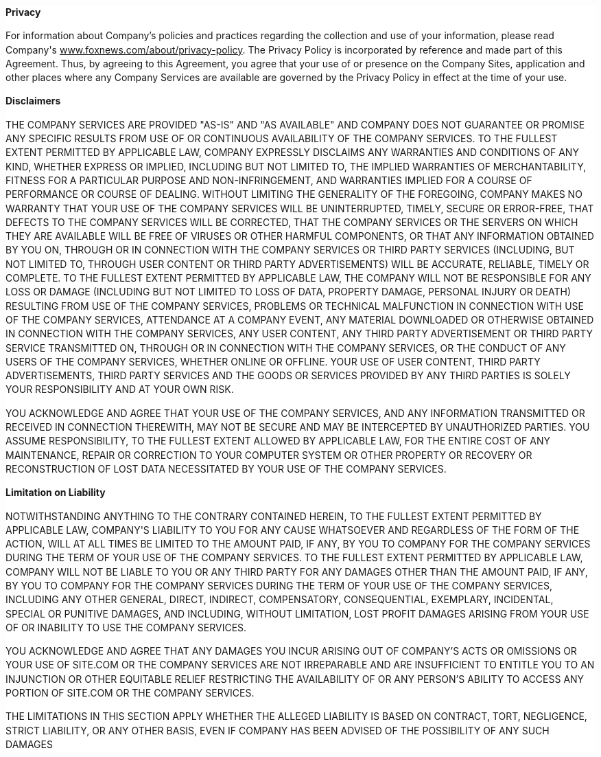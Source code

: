 **Privacy**

For information about Company’s policies and practices regarding the collection and use of your information, please read Company's www.foxnews.com/about/privacy-policy. The Privacy Policy is incorporated by reference and made part of this Agreement. Thus, by agreeing to this Agreement, you agree that your use of or presence on the Company Sites, application and other places where any Company Services are available are governed by the Privacy Policy in effect at the time of your use.

**Disclaimers**

THE COMPANY SERVICES ARE PROVIDED "AS-IS" AND "AS AVAILABLE" AND COMPANY DOES NOT GUARANTEE OR PROMISE ANY SPECIFIC RESULTS FROM USE OF OR CONTINUOUS AVAILABILITY OF THE COMPANY SERVICES. TO THE FULLEST EXTENT PERMITTED BY APPLICABLE LAW, COMPANY EXPRESSLY DISCLAIMS ANY WARRANTIES AND CONDITIONS OF ANY KIND, WHETHER EXPRESS OR IMPLIED, INCLUDING BUT NOT LIMITED TO, THE IMPLIED WARRANTIES OF MERCHANTABILITY, FITNESS FOR A PARTICULAR PURPOSE AND NON-INFRINGEMENT, AND WARRANTIES IMPLIED FOR A COURSE OF PERFORMANCE OR COURSE OF DEALING. WITHOUT LIMITING THE GENERALITY OF THE FOREGOING, COMPANY MAKES NO WARRANTY THAT YOUR USE OF THE COMPANY SERVICES WILL BE UNINTERRUPTED, TIMELY, SECURE OR ERROR-FREE, THAT DEFECTS TO THE COMPANY SERVICES WILL BE CORRECTED, THAT THE COMPANY SERVICES OR THE SERVERS ON WHICH THEY ARE AVAILABLE WILL BE FREE OF VIRUSES OR OTHER HARMFUL COMPONENTS, OR THAT ANY INFORMATION OBTAINED BY YOU ON, THROUGH OR IN CONNECTION WITH THE COMPANY SERVICES OR THIRD PARTY SERVICES (INCLUDING, BUT NOT LIMITED TO, THROUGH USER CONTENT OR THIRD PARTY ADVERTISEMENTS) WILL BE ACCURATE, RELIABLE, TIMELY OR COMPLETE. TO THE FULLEST EXTENT PERMITTED BY APPLICABLE LAW, THE COMPANY WILL NOT BE RESPONSIBLE FOR ANY LOSS OR DAMAGE (INCLUDING BUT NOT LIMITED TO LOSS OF DATA, PROPERTY DAMAGE, PERSONAL INJURY OR DEATH) RESULTING FROM USE OF THE COMPANY SERVICES, PROBLEMS OR TECHNICAL MALFUNCTION IN CONNECTION WITH USE OF THE COMPANY SERVICES, ATTENDANCE AT A COMPANY EVENT, ANY MATERIAL DOWNLOADED OR OTHERWISE OBTAINED IN CONNECTION WITH THE COMPANY SERVICES, ANY USER CONTENT, ANY THIRD PARTY ADVERTISEMENT OR THIRD PARTY SERVICE TRANSMITTED ON, THROUGH OR IN CONNECTION WITH THE COMPANY SERVICES, OR THE CONDUCT OF ANY USERS OF THE COMPANY SERVICES, WHETHER ONLINE OR OFFLINE. YOUR USE OF USER CONTENT, THIRD PARTY ADVERTISEMENTS, THIRD PARTY SERVICES AND THE GOODS OR SERVICES PROVIDED BY ANY THIRD PARTIES IS SOLELY YOUR RESPONSIBILITY AND AT YOUR OWN RISK.

YOU ACKNOWLEDGE AND AGREE THAT YOUR USE OF THE COMPANY SERVICES, AND ANY INFORMATION TRANSMITTED OR RECEIVED IN CONNECTION THEREWITH, MAY NOT BE SECURE AND MAY BE INTERCEPTED BY UNAUTHORIZED PARTIES. YOU ASSUME RESPONSIBILITY, TO THE FULLEST EXTENT ALLOWED BY APPLICABLE LAW, FOR THE ENTIRE COST OF ANY MAINTENANCE, REPAIR OR CORRECTION TO YOUR COMPUTER SYSTEM OR OTHER PROPERTY OR RECOVERY OR RECONSTRUCTION OF LOST DATA NECESSITATED BY YOUR USE OF THE COMPANY SERVICES.

**Limitation on Liability**

NOTWITHSTANDING ANYTHING TO THE CONTRARY CONTAINED HEREIN, TO THE FULLEST EXTENT PERMITTED BY APPLICABLE LAW, COMPANY'S LIABILITY TO YOU FOR ANY CAUSE WHATSOEVER AND REGARDLESS OF THE FORM OF THE ACTION, WILL AT ALL TIMES BE LIMITED TO THE AMOUNT PAID, IF ANY, BY YOU TO COMPANY FOR THE COMPANY SERVICES DURING THE TERM OF YOUR USE OF THE COMPANY SERVICES. TO THE FULLEST EXTENT PERMITTED BY APPLICABLE LAW, COMPANY WILL NOT BE LIABLE TO YOU OR ANY THIRD PARTY FOR ANY DAMAGES OTHER THAN THE AMOUNT PAID, IF ANY, BY YOU TO COMPANY FOR THE COMPANY SERVICES DURING THE TERM OF YOUR USE OF THE COMPANY SERVICES, INCLUDING ANY OTHER GENERAL, DIRECT, INDIRECT, COMPENSATORY, CONSEQUENTIAL, EXEMPLARY, INCIDENTAL, SPECIAL OR PUNITIVE DAMAGES, AND INCLUDING, WITHOUT LIMITATION, LOST PROFIT DAMAGES ARISING FROM YOUR USE OF OR INABILITY TO USE THE COMPANY SERVICES.

YOU ACKNOWLEDGE AND AGREE THAT ANY DAMAGES YOU INCUR ARISING OUT OF COMPANY’S ACTS OR OMISSIONS OR YOUR USE OF SITE.COM OR THE COMPANY SERVICES ARE NOT IRREPARABLE AND ARE INSUFFICIENT TO ENTITLE YOU TO AN INJUNCTION OR OTHER EQUITABLE RELIEF RESTRICTING THE AVAILABILITY OF OR ANY PERSON’S ABILITY TO ACCESS ANY PORTION OF SITE.COM OR THE COMPANY SERVICES.

THE LIMITATIONS IN THIS SECTION APPLY WHETHER THE ALLEGED LIABILITY IS BASED ON CONTRACT, TORT, NEGLIGENCE, STRICT LIABILITY, OR ANY OTHER BASIS, EVEN IF COMPANY HAS BEEN ADVISED OF THE POSSIBILITY OF ANY SUCH DAMAGES
